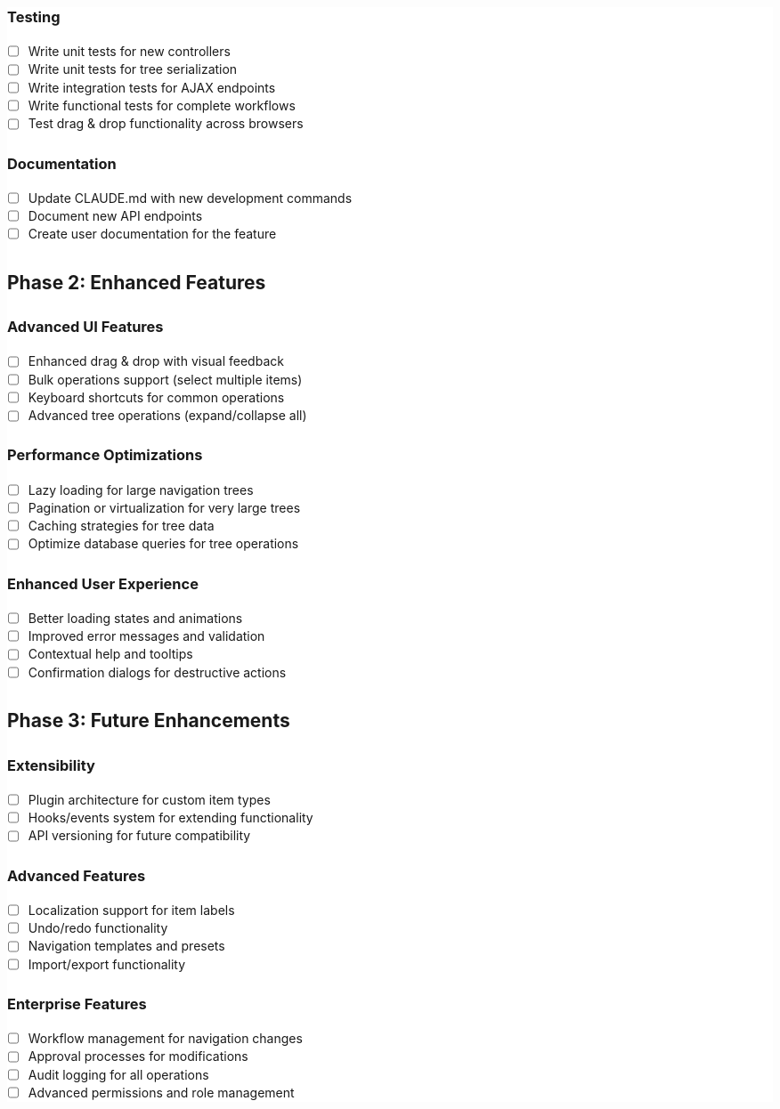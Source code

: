 ### Testing
- [ ] Write unit tests for new controllers
- [ ] Write unit tests for tree serialization
- [ ] Write integration tests for AJAX endpoints
- [ ] Write functional tests for complete workflows
- [ ] Test drag & drop functionality across browsers

### Documentation
- [ ] Update CLAUDE.md with new development commands
- [ ] Document new API endpoints
- [ ] Create user documentation for the feature

## Phase 2: Enhanced Features

### Advanced UI Features
- [ ] Enhanced drag & drop with visual feedback
- [ ] Bulk operations support (select multiple items)
- [ ] Keyboard shortcuts for common operations
- [ ] Advanced tree operations (expand/collapse all)

### Performance Optimizations
- [ ] Lazy loading for large navigation trees
- [ ] Pagination or virtualization for very large trees
- [ ] Caching strategies for tree data
- [ ] Optimize database queries for tree operations

### Enhanced User Experience
- [ ] Better loading states and animations
- [ ] Improved error messages and validation
- [ ] Contextual help and tooltips
- [ ] Confirmation dialogs for destructive actions

## Phase 3: Future Enhancements

### Extensibility
- [ ] Plugin architecture for custom item types
- [ ] Hooks/events system for extending functionality
- [ ] API versioning for future compatibility

### Advanced Features
- [ ] Localization support for item labels
- [ ] Undo/redo functionality
- [ ] Navigation templates and presets
- [ ] Import/export functionality

### Enterprise Features
- [ ] Workflow management for navigation changes
- [ ] Approval processes for modifications
- [ ] Audit logging for all operations
- [ ] Advanced permissions and role management
